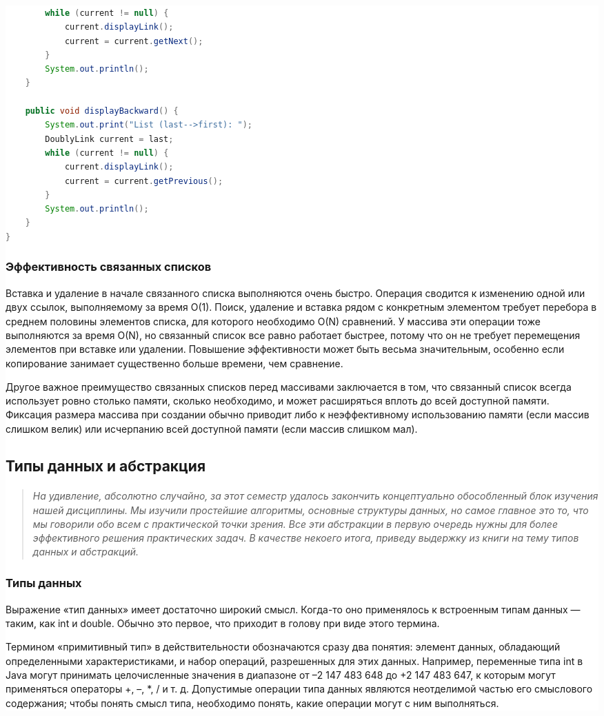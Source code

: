 ```java
        while (current != null) {
            current.displayLink();
            current = current.getNext();
        }
        System.out.println();
    }
    
    public void displayBackward() {
        System.out.print("List (last-->first): ");
        DoublyLink current = last;
        while (current != null) {
            current.displayLink();
            current = current.getPrevious();
        }
        System.out.println();
    }
}
```

### Эффективность связанных списков

Вставка и удаление в начале связанного списка выполняются очень быстро. 
Операция сводится к изменению одной или двух ссылок, выполняемому за время O(1).
Поиск, удаление и вставка рядом с конкретным элементом требует перебора в среднем половины элементов списка, для которого необходимо O(N) сравнений.
У массива эти операции тоже выполняются за время O(N), но связанный список все равно работает быстрее, потому что он не требует перемещения элементов при вставке или удалении.
Повышение эффективности может быть весьма значительным, особенно если копирование занимает существенно больше времени, чем сравнение.

Другое важное преимущество связанных списков перед массивами заключается в том, что связанный список всегда использует ровно столько памяти, сколько необходимо, и может расширяться вплоть до всей доступной памяти. 
Фиксация размера массива при создании обычно приводит либо к неэффективному использованию памяти (если массив слишком велик) или исчерпанию всей доступной памяти (если массив слишком мал).

## Типы данных и абстракция

> *На удивление, абсолютно случайно, за этот семестр удалось закончить концептуально обособленный блок изучения нашей дисциплины.*
> *Мы изучили простейшие алгоритмы, основные структуры данных, но самое главное это то, что мы говорили обо всем с практической точки зрения.*
> *Все эти абстракции в первую очередь нужны для более эффективного решения практических задач.*
> *В качестве некоего итога, приведу выдержку из книги на тему типов данных и абстракций.*

### Типы данных
Выражение «тип данных» имеет достаточно широкий смысл. 
Когда-то оно применялось к встроенным типам данных — таким, как int и double. 
Обычно это первое, что приходит в голову при виде этого термина.

Термином «примитивный тип» в действительности обозначаются сразу два понятия: элемент данных, обладающий определенными характеристиками, и набор операций, разрешенных для этих данных. 
Например, переменные типа int в Java могут принимать целочисленные значения в диапазоне от –2 147 483 648 до +2 147 483 647, к которым могут применяться операторы +, –, *, / и т. д. 
Допустимые операции типа данных являются неотделимой частью его смыслового содержания; чтобы понять смысл типа, необходимо понять, какие операции могут с ним выполняться.
